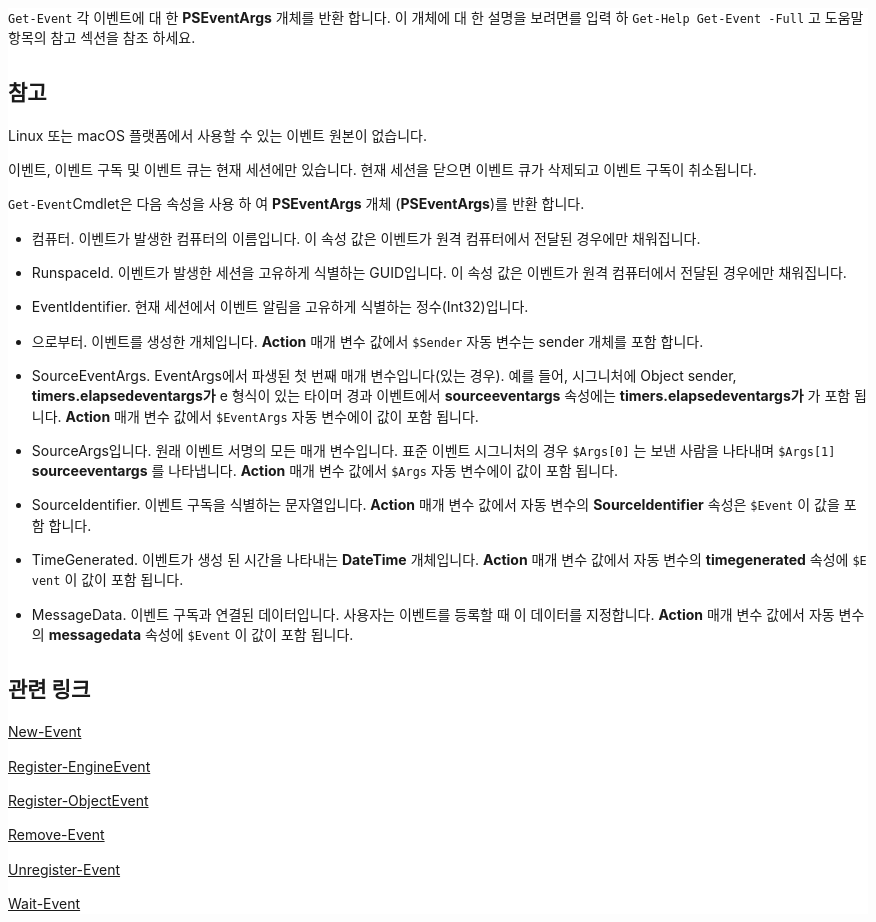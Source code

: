 `Get-Event` 각 이벤트에 대 한 **PSEventArgs** 개체를 반환 합니다. 이 개체에 대 한 설명을 보려면를 입력 하 `Get-Help Get-Event -Full` 고 도움말 항목의 참고 섹션을 참조 하세요.

## 참고

Linux 또는 macOS 플랫폼에서 사용할 수 있는 이벤트 원본이 없습니다.

이벤트, 이벤트 구독 및 이벤트 큐는 현재 세션에만 있습니다. 현재 세션을 닫으면 이벤트 큐가 삭제되고 이벤트 구독이 취소됩니다.

`Get-Event`Cmdlet은 다음 속성을 사용 하 여 **PSEventArgs** 개체 (**PSEventArgs**)를 반환 합니다.

- 컴퓨터. 이벤트가 발생한 컴퓨터의 이름입니다. 이 속성 값은 이벤트가 원격 컴퓨터에서 전달된 경우에만 채워집니다.

- RunspaceId. 이벤트가 발생한 세션을 고유하게 식별하는 GUID입니다. 이 속성 값은 이벤트가 원격 컴퓨터에서 전달된 경우에만 채워집니다.

- EventIdentifier. 현재 세션에서 이벤트 알림을 고유하게 식별하는 정수(Int32)입니다.

- 으로부터. 이벤트를 생성한 개체입니다. **Action** 매개 변수 값에서 `$Sender` 자동 변수는 sender 개체를 포함 합니다.

- SourceEventArgs. EventArgs에서 파생된 첫 번째 매개 변수입니다(있는 경우). 예를 들어, 시그니처에 Object sender, **timers.elapsedeventargs가** e 형식이 있는 타이머 경과 이벤트에서 **sourceeventargs** 속성에는 **timers.elapsedeventargs가** 가 포함 됩니다. **Action** 매개 변수 값에서 `$EventArgs` 자동 변수에이 값이 포함 됩니다.

- SourceArgs입니다. 원래 이벤트 서명의 모든 매개 변수입니다. 표준 이벤트 시그니처의 경우 `$Args[0]` 는 보낸 사람을 나타내며 `$Args[1]` **sourceeventargs** 를 나타냅니다. **Action** 매개 변수 값에서 `$Args` 자동 변수에이 값이 포함 됩니다.

- SourceIdentifier. 이벤트 구독을 식별하는 문자열입니다. **Action** 매개 변수 값에서 자동 변수의 **SourceIdentifier** 속성은 `$Event` 이 값을 포함 합니다.

- TimeGenerated. 이벤트가 생성 된 시간을 나타내는 **DateTime** 개체입니다.
  **Action** 매개 변수 값에서 자동 변수의 **timegenerated** 속성에 `$Event` 이 값이 포함 됩니다.

- MessageData. 이벤트 구독과 연결된 데이터입니다. 사용자는 이벤트를 등록할 때 이 데이터를 지정합니다. **Action** 매개 변수 값에서 자동 변수의 **messagedata** 속성에 `$Event` 이 값이 포함 됩니다.

## 관련 링크

[New-Event](New-Event.md)

[Register-EngineEvent](Register-EngineEvent.md)

[Register-ObjectEvent](Register-ObjectEvent.md)

[Remove-Event](Remove-Event.md)

[Unregister-Event](Unregister-Event.md)

[Wait-Event](Wait-Event.md)
